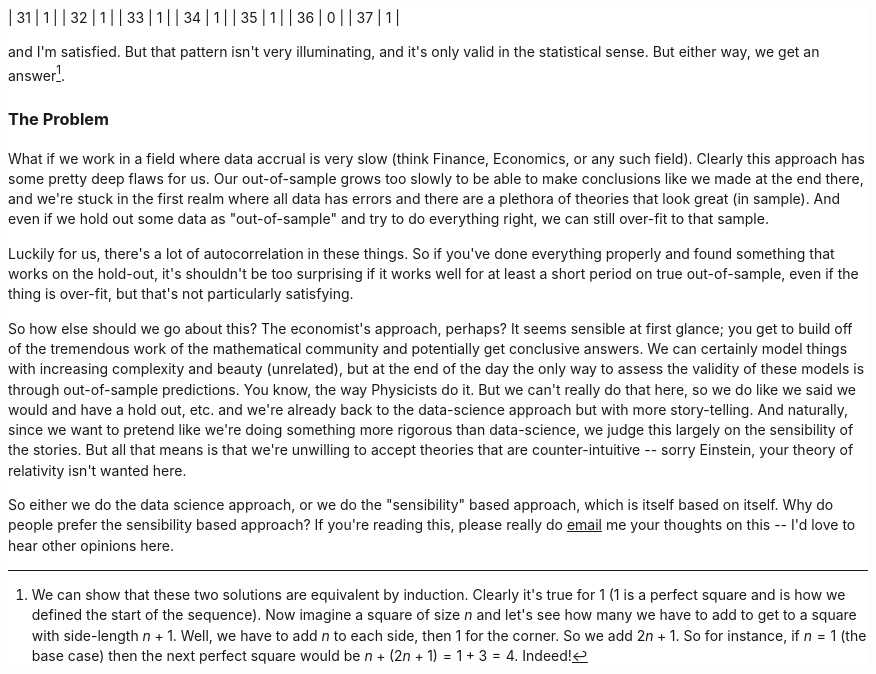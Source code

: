 | 31 | 1  |
| 32 | 1  |
| 33 | 1  |
| 34 | 1  |
| 35 | 1  |
| 36 | 0  |
| 37 | 1  |

and I'm satisfied. But that pattern isn't very illuminating, and it's only valid in the statistical sense. But either way, we get an answer[^1].

### The Problem

What if we work in a field where data accrual is very slow (think Finance, Economics, or any such field). Clearly this approach has some pretty deep flaws for us. Our out-of-sample grows too slowly to be able to make conclusions like we made at the end there, and we're stuck in the first realm where all data has errors and there are a plethora of theories that look great (in sample). And even if we hold out some data as "out-of-sample" and try to do everything right, we can still over-fit to that sample.

Luckily for us, there's a lot of autocorrelation in these things. So if you've done everything properly and found something that works on the hold-out, it's shouldn't be too surprising if it works well for at least a short period on true out-of-sample, even if the thing is over-fit, but that's not particularly satisfying.

So how else should we go about this? The economist's approach, perhaps? It seems sensible at first glance; you get to build off of the tremendous work of the mathematical community and potentially get conclusive answers. We can certainly model things with increasing complexity and beauty (unrelated), but at the end of the day the only way to assess the validity of these models is through out-of-sample predictions. You know, the way Physicists do it. But we can't really do that here, so we do like we said we would and have a hold out, etc. and we're already back to the data-science approach but with more story-telling. And naturally, since we want to pretend like we're doing something more rigorous than data-science, we judge this largely on the sensibility of the stories. But all that means is that we're unwilling to accept theories that are counter-intuitive -- sorry Einstein, your theory of relativity isn't wanted here.

So either we do the data science approach, or we do the "sensibility" based approach, which is itself based on itself. Why do people prefer the sensibility based approach? If you're reading this, please really do [email](mailto:aaron@niskin.org?Subject=Economics%20data-science%20blog-post) me your thoughts on this -- I'd love to hear other opinions here.

[^1]: We can show that these two solutions are equivalent by induction. Clearly it's true for 1 (1 is a perfect square and is how we defined the start of the sequence). Now imagine a square of size $n$ and let's see how many we have to add to get to a square with side-length $n+1$. Well, we have to add $n$ to each side, then 1 for the corner. So we add $2n + 1$. So for instance, if $n=1$ (the base case) then the next perfect square would be $n + (2n+1) = 1 + 3 = 4$. Indeed!
